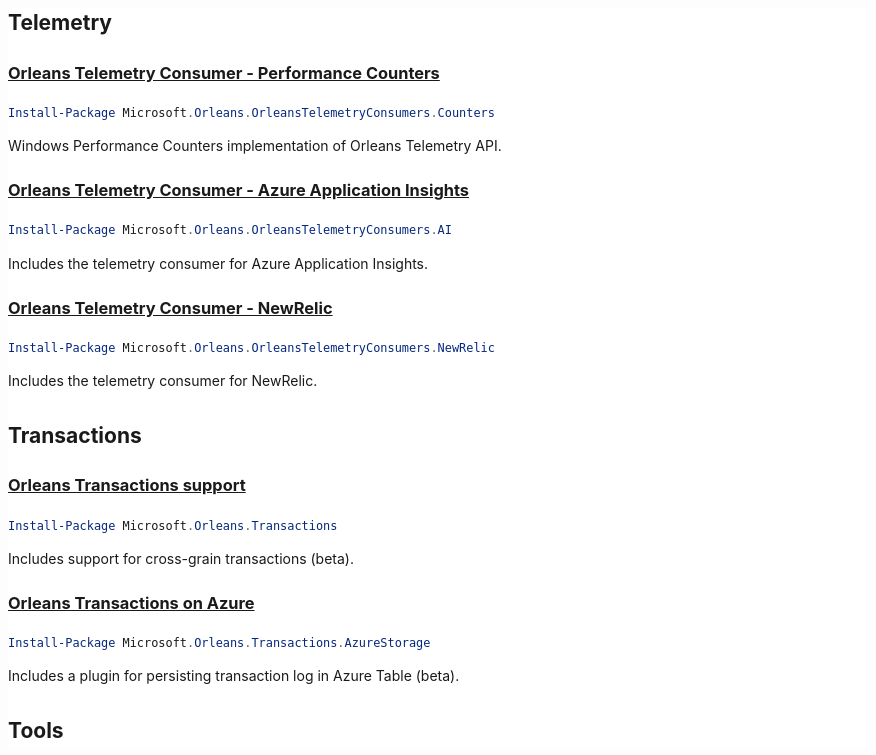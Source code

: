 ## Telemetry

### [Orleans Telemetry Consumer - Performance Counters](https://www.nuget.org/packages/Microsoft.Orleans.OrleansTelemetryConsumers.Counters/)

```powershell
Install-Package Microsoft.Orleans.OrleansTelemetryConsumers.Counters
```

Windows Performance Counters implementation of Orleans Telemetry API.

### [Orleans Telemetry Consumer - Azure Application Insights](https://www.nuget.org/packages/Microsoft.Orleans.OrleansTelemetryConsumers.AI/)

```powershell
Install-Package Microsoft.Orleans.OrleansTelemetryConsumers.AI
```

Includes the telemetry consumer for Azure Application Insights.

### [Orleans Telemetry Consumer - NewRelic](https://www.nuget.org/packages/Microsoft.Orleans.OrleansTelemetryConsumers.NewRelic/)

```powershell
Install-Package Microsoft.Orleans.OrleansTelemetryConsumers.NewRelic
```

Includes the telemetry consumer for NewRelic.

## Transactions

### [Orleans Transactions support](https://www.nuget.org/packages/Microsoft.Orleans.Transactions/)

```powershell
Install-Package Microsoft.Orleans.Transactions
```

Includes support for cross-grain transactions (beta).

### [Orleans Transactions on Azure](https://www.nuget.org/packages/Microsoft.Orleans.Transactions.AzureStorage/)

```powershell
Install-Package Microsoft.Orleans.Transactions.AzureStorage
```

Includes a plugin for persisting transaction log in Azure Table (beta).

## Tools

